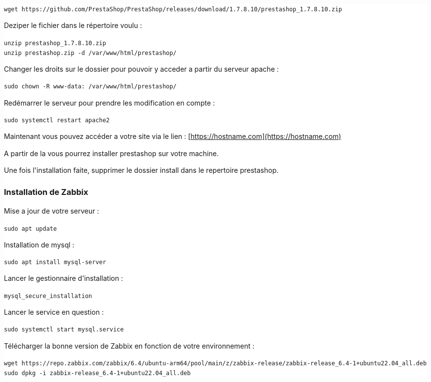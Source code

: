```text-plain
wget https://github.com/PrestaShop/PrestaShop/releases/download/1.7.8.10/prestashop_1.7.8.10.zip
```

Deziper le fichier dans le répertoire voulu :

```text-plain
unzip prestashop_1.7.8.10.zip
unzip prestashop.zip -d /var/www/html/prestashop/
```

Changer les droits sur le dossier pour pouvoir y acceder a partir du serveur apache :

```text-plain
sudo chown -R www-data: /var/www/html/prestashop/
```

Redémarrer le serveur pour prendre les modification en compte :

```text-plain
sudo systemctl restart apache2
```

Maintenant vous pouvez accéder a votre site via le lien : [https://hostname.com](https://hostname.com)

A partir de la vous pourrez installer prestashop sur votre machine.

Une fois l'installation faite, supprimer le dossier install dans le repertoire prestashop.

### Installation de Zabbix

Mise a jour de votre serveur :

```text-plain
sudo apt update
```

Installation de mysql :

```text-plain
sudo apt install mysql-server
```

Lancer le gestionnaire d'installation :

```text-plain
mysql_secure_installation
```

Lancer le service en question :

```text-plain
sudo systemctl start mysql.service
```

Télécharger la bonne version de Zabbix en fonction de votre environnement :

```text-plain
wget https://repo.zabbix.com/zabbix/6.4/ubuntu-arm64/pool/main/z/zabbix-release/zabbix-release_6.4-1+ubuntu22.04_all.deb
sudo dpkg -i zabbix-release_6.4-1+ubuntu22.04_all.deb
```
